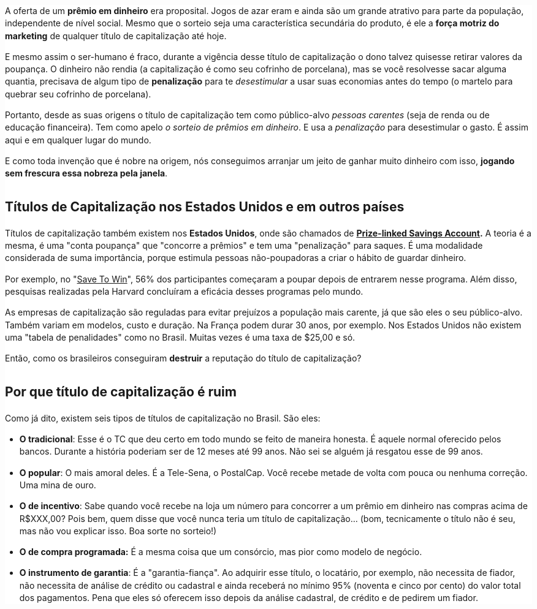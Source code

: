 A oferta de um **prêmio em dinheiro** era proposital. Jogos de azar eram e ainda são um grande atrativo para parte da população, independente de nível social. Mesmo que o sorteio seja uma característica secundária do produto, é ele a **força motriz do marketing** de qualquer título de capitalização até hoje.

E mesmo assim o ser-humano é fraco, durante a vigência desse título de capitalização o dono talvez quisesse retirar valores da poupança. O dinheiro não rendia (a capitalização é como seu cofrinho de porcelana), mas se você resolvesse sacar alguma quantia, precisava de algum tipo de **penalização** para te *desestimular* a usar suas economias antes do tempo (o martelo para quebrar seu cofrinho de porcelana).

Portanto, desde as suas origens o título de capitalização tem como público-alvo *pessoas carentes* (seja de renda ou de educação financeira). Tem como apelo *o sorteio de prêmios em dinheiro*. E usa a *penalização* para desestimular o gasto. É assim aqui e em qualquer lugar do mundo.

E como toda invenção que é nobre na origem, nós conseguimos arranjar um jeito de ganhar muito dinheiro com isso, **jogando sem frescura essa nobreza pela janela**.

## Títulos de Capitalização nos Estados Unidos e em outros países

Títulos de capitalização também existem nos **Estados Unidos**, onde são chamados de **[Prize-linked Savings Account](https://en.wikipedia.org/wiki/Prize-linked_savings_account).** A teoria é a mesma, é uma "conta poupança" que "concorre a prêmios" e tem uma "penalização" para saques. É uma modalidade considerada de suma importância, porque estimula pessoas não-poupadoras a criar o hábito de guardar dinheiro.

Por exemplo, no "[Save To Win](https://www.ft.com/content/92ffdee2-7578-11e4-b1bf-00144feabdc0)", 56% dos participantes começaram a poupar depois de entrarem nesse programa. Além disso, pesquisas realizadas pela Harvard concluíram a eficácia desses programas pelo mundo.

As empresas de capitalização são reguladas para evitar prejuízos a população mais carente, já que são eles o seu público-alvo. Também variam em modelos, custo e duração. Na França podem durar 30 anos, por exemplo. Nos Estados Unidos não existem uma "tabela de penalidades" como no Brasil. Muitas vezes é uma taxa de \$25,00 e só.

Então, como os brasileiros conseguiram **destruir** a reputação do título de capitalização?

## Por que título de capitalização é ruim

Como já dito, existem seis tipos de títulos de capitalização no Brasil. São eles:

-   **O tradicional**: Esse é o TC que deu certo em todo mundo se feito de maneira honesta. É aquele normal oferecido pelos bancos. Durante a história poderiam ser de 12 meses até 99 anos. Não sei se alguém já resgatou esse de 99 anos.

-   **O popular**: O mais amoral deles. É a Tele-Sena, o PostalCap. Você recebe metade de volta com pouca ou nenhuma correção. Uma mina de ouro.

-   **O de incentivo**: Sabe quando você recebe na loja um número para concorrer a um prêmio em dinheiro nas compras acima de R\$XXX,00? Pois bem, quem disse que você nunca teria um título de capitalização\... (bom, tecnicamente o título não é seu, mas não vou explicar isso. Boa sorte no sorteio!)

-   **O de compra programada:** É a mesma coisa que um consórcio, mas pior como modelo de negócio.

-   **O instrumento de garantia**: É a "garantia-fiança". Ao adquirir esse título, o locatário, por exemplo, não necessita de fiador, não necessita de análise de crédito ou cadastral e ainda receberá no mínimo 95% (noventa e cinco por cento) do valor total dos pagamentos. Pena que eles só oferecem isso depois da análise cadastral, de crédito e de pedirem um fiador.
